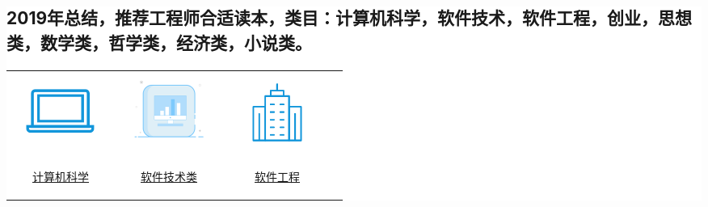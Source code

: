 ## 2019年总结，推荐工程师合适读本，类目：计算机科学，软件技术，软件工程，创业，思想类，数学类，哲学类，经济类，小说类。

<table align="center">
  </tr><tr>
  <td align="center">
    <a href="#计算机科学类">
      <img src="icons/计算机科学类.png" width="120px" height="100px">
      <p>计算机科学</p>
    </a>
  </td>
  <td align="center">
    <a href="#软件技术类">
      <img src="icons/软件技术类.png" width="120px" height="100px">
      <p>软件技术类</p>
    </a>
  </td>
  <td align="center">
    <a href="#软件工程">
      <img src="icons/工程类.png" width="120px" height="100px">
      <p>软件工程</p>
    </a>
  </td>
  <td align="center">
    <a href="#创业类">